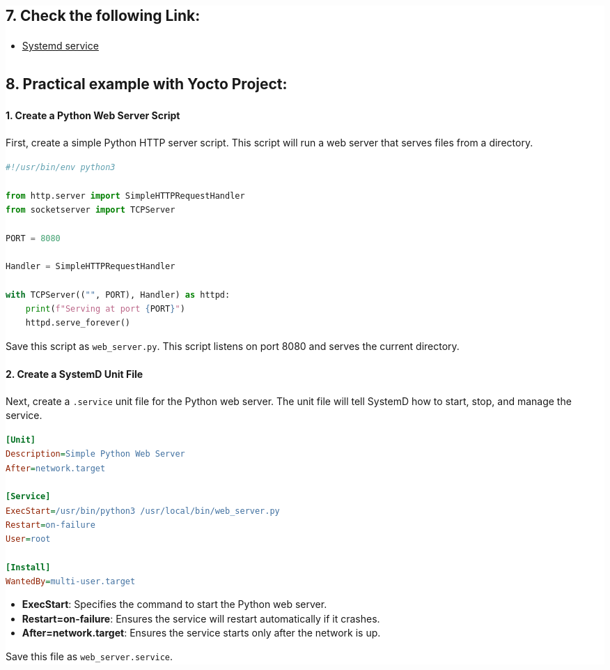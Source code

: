 
## 7. Check the following Link:
* [Systemd service](https://github.com/Munawar-git/YoctoTutorials/blob/master/25_SystemD_Service_Recipe/25_SystemD_Service_Recipe.md)

## 8. Practical example with Yocto Project:

#### 1. **Create a Python Web Server Script**

First, create a simple Python HTTP server script. This script will run a web server that serves files from a directory.

```python
#!/usr/bin/env python3

from http.server import SimpleHTTPRequestHandler
from socketserver import TCPServer

PORT = 8080

Handler = SimpleHTTPRequestHandler

with TCPServer(("", PORT), Handler) as httpd:
    print(f"Serving at port {PORT}")
    httpd.serve_forever()
```

Save this script as `web_server.py`. This script listens on port 8080 and serves the current directory.

#### 2. **Create a SystemD Unit File**

Next, create a `.service` unit file for the Python web server. The unit file will tell SystemD how to start, stop, and manage the service.

```ini
[Unit]
Description=Simple Python Web Server
After=network.target

[Service]
ExecStart=/usr/bin/python3 /usr/local/bin/web_server.py
Restart=on-failure
User=root

[Install]
WantedBy=multi-user.target
```

- **ExecStart**: Specifies the command to start the Python web server.
- **Restart=on-failure**: Ensures the service will restart automatically if it crashes.
- **After=network.target**: Ensures the service starts only after the network is up.

Save this file as `web_server.service`.
